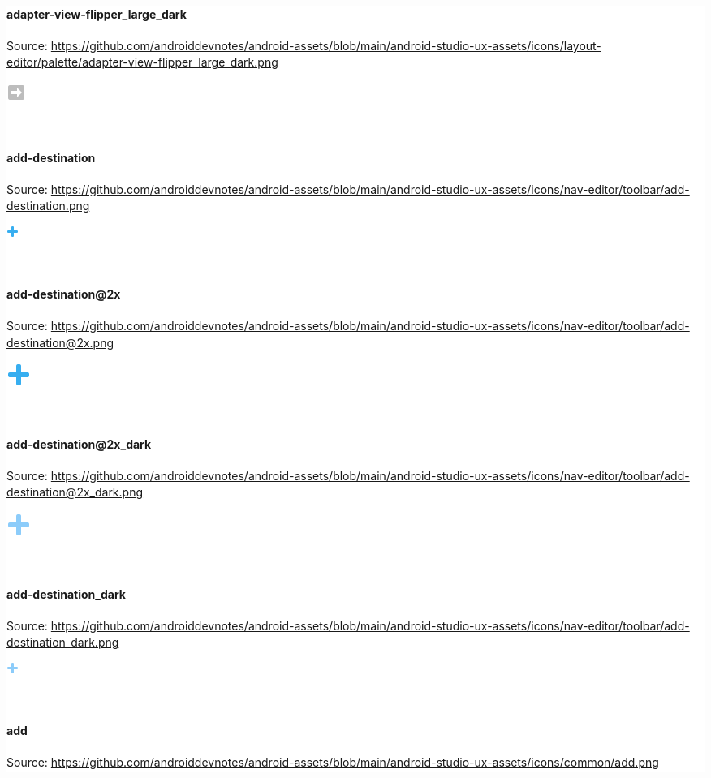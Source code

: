 #### adapter-view-flipper_large_dark

Source: https://github.com/androiddevnotes/android-assets/blob/main/android-studio-ux-assets/icons/layout-editor/palette/adapter-view-flipper_large_dark.png

![](https://github.com/androiddevnotes/android-assets/blob/main/android-studio-ux-assets/icons/layout-editor/palette/adapter-view-flipper_large_dark.png)

<br>

#### add-destination

Source: https://github.com/androiddevnotes/android-assets/blob/main/android-studio-ux-assets/icons/nav-editor/toolbar/add-destination.png

![](https://github.com/androiddevnotes/android-assets/blob/main/android-studio-ux-assets/icons/nav-editor/toolbar/add-destination.png)

<br>

#### add-destination@2x

Source: https://github.com/androiddevnotes/android-assets/blob/main/android-studio-ux-assets/icons/nav-editor/toolbar/add-destination@2x.png

![](https://github.com/androiddevnotes/android-assets/blob/main/android-studio-ux-assets/icons/nav-editor/toolbar/add-destination@2x.png)

<br>

#### add-destination@2x_dark

Source: https://github.com/androiddevnotes/android-assets/blob/main/android-studio-ux-assets/icons/nav-editor/toolbar/add-destination@2x_dark.png

![](https://github.com/androiddevnotes/android-assets/blob/main/android-studio-ux-assets/icons/nav-editor/toolbar/add-destination@2x_dark.png)

<br>

#### add-destination_dark

Source: https://github.com/androiddevnotes/android-assets/blob/main/android-studio-ux-assets/icons/nav-editor/toolbar/add-destination_dark.png

![](https://github.com/androiddevnotes/android-assets/blob/main/android-studio-ux-assets/icons/nav-editor/toolbar/add-destination_dark.png)

<br>

#### add

Source: https://github.com/androiddevnotes/android-assets/blob/main/android-studio-ux-assets/icons/common/add.png
